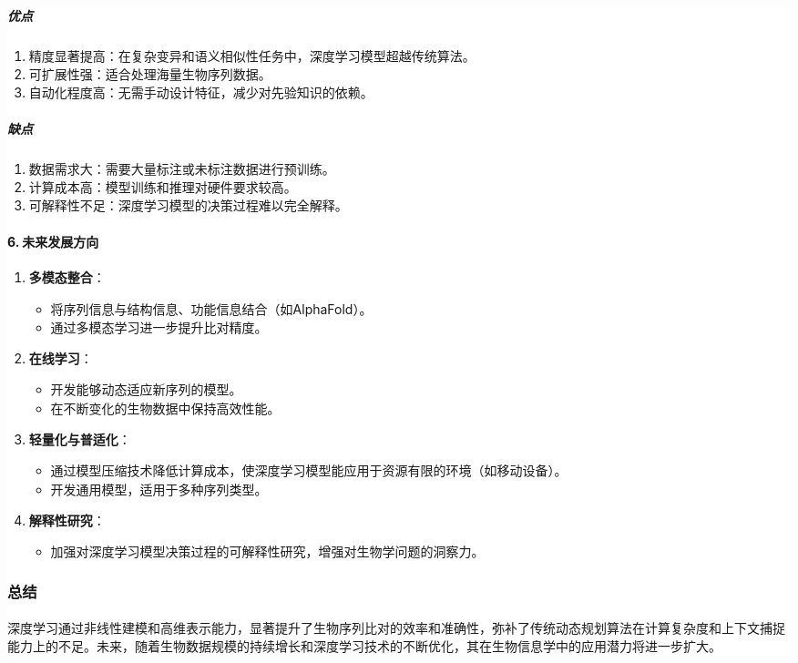 ##### **优点**
1. 精度显著提高：在复杂变异和语义相似性任务中，深度学习模型超越传统算法。
2. 可扩展性强：适合处理海量生物序列数据。
3. 自动化程度高：无需手动设计特征，减少对先验知识的依赖。

##### **缺点**
1. 数据需求大：需要大量标注或未标注数据进行预训练。
2. 计算成本高：模型训练和推理对硬件要求较高。
3. 可解释性不足：深度学习模型的决策过程难以完全解释。


#### **6. 未来发展方向**

1. **多模态整合**：
   - 将序列信息与结构信息、功能信息结合（如AlphaFold）。
   - 通过多模态学习进一步提升比对精度。

2. **在线学习**：
   - 开发能够动态适应新序列的模型。
   - 在不断变化的生物数据中保持高效性能。

3. **轻量化与普适化**：
   - 通过模型压缩技术降低计算成本，使深度学习模型能应用于资源有限的环境（如移动设备）。
   - 开发通用模型，适用于多种序列类型。

4. **解释性研究**：
   - 加强对深度学习模型决策过程的可解释性研究，增强对生物学问题的洞察力。


### **总结**

深度学习通过非线性建模和高维表示能力，显著提升了生物序列比对的效率和准确性，弥补了传统动态规划算法在计算复杂度和上下文捕捉能力上的不足。未来，随着生物数据规模的持续增长和深度学习技术的不断优化，其在生物信息学中的应用潜力将进一步扩大。